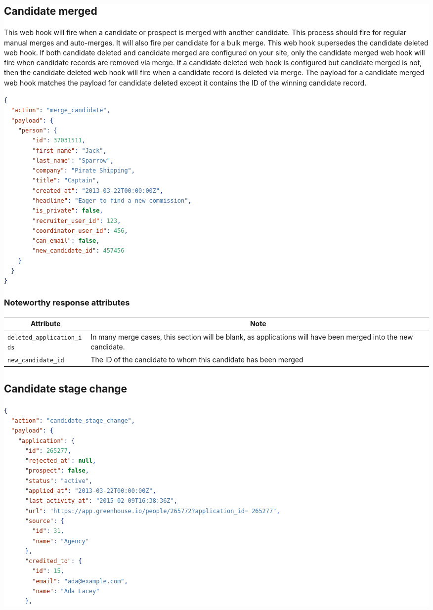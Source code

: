 ## Candidate merged

This web hook will fire when a candidate or prospect is merged with another candidate.  This process should fire for regular manual merges and auto-merges.  It will also fire per candidate for a bulk merge.  This web hook supersedes the candidate deleted web hook.  If both candidate deleted and candidate merged are configured on your site, only the candidate merged web hook will fire when candidate records are removed via merge.  If a candidate deleted web hook is configured but candidate merged is not, then the candidate deleted web hook will fire when a candidate record is deleted via merge.  The payload for a candidate merged web hook matches the payload for candidate deleted except it contains the ID of the winning candidate record.

```json
{
  "action": "merge_candidate",
  "payload": {
    "person": {
        "id": 37031511,
        "first_name": "Jack",
        "last_name": "Sparrow",
        "company": "Pirate Shipping",
        "title": "Captain",
        "created_at": "2013-03-22T00:00:00Z",
        "headline": "Eager to find a new commission",
        "is_private": false,
        "recruiter_user_id": 123,
        "coordinator_user_id": 456,
        "can_email": false,
        "new_candidate_id": 457456
    }
  }
}
```

### Noteworthy response attributes

| Attribute | Note |
|------------|--------|
| `deleted_application_ids` | In many merge cases, this section will be blank, as applications will have been merged into the new candidate. |
| `new_candidate_id` | The ID of the candidate to whom this candidate has been merged |

## Candidate stage change

```json
{
  "action": "candidate_stage_change",
  "payload": {
    "application": {
      "id": 265277,
      "rejected_at": null,
      "prospect": false,
      "status": "active",
      "applied_at": "2013-03-22T00:00:00Z",
      "last_activity_at": "2015-02-09T16:38:36Z",
      "url": "https://app.greenhouse.io/people/265772?application_id= 265277",
      "source": {
        "id": 31,
        "name": "Agency"
      },
      "credited_to": {
        "id": 15,
        "email": "ada@example.com",
        "name": "Ada Lacey"
      },
```